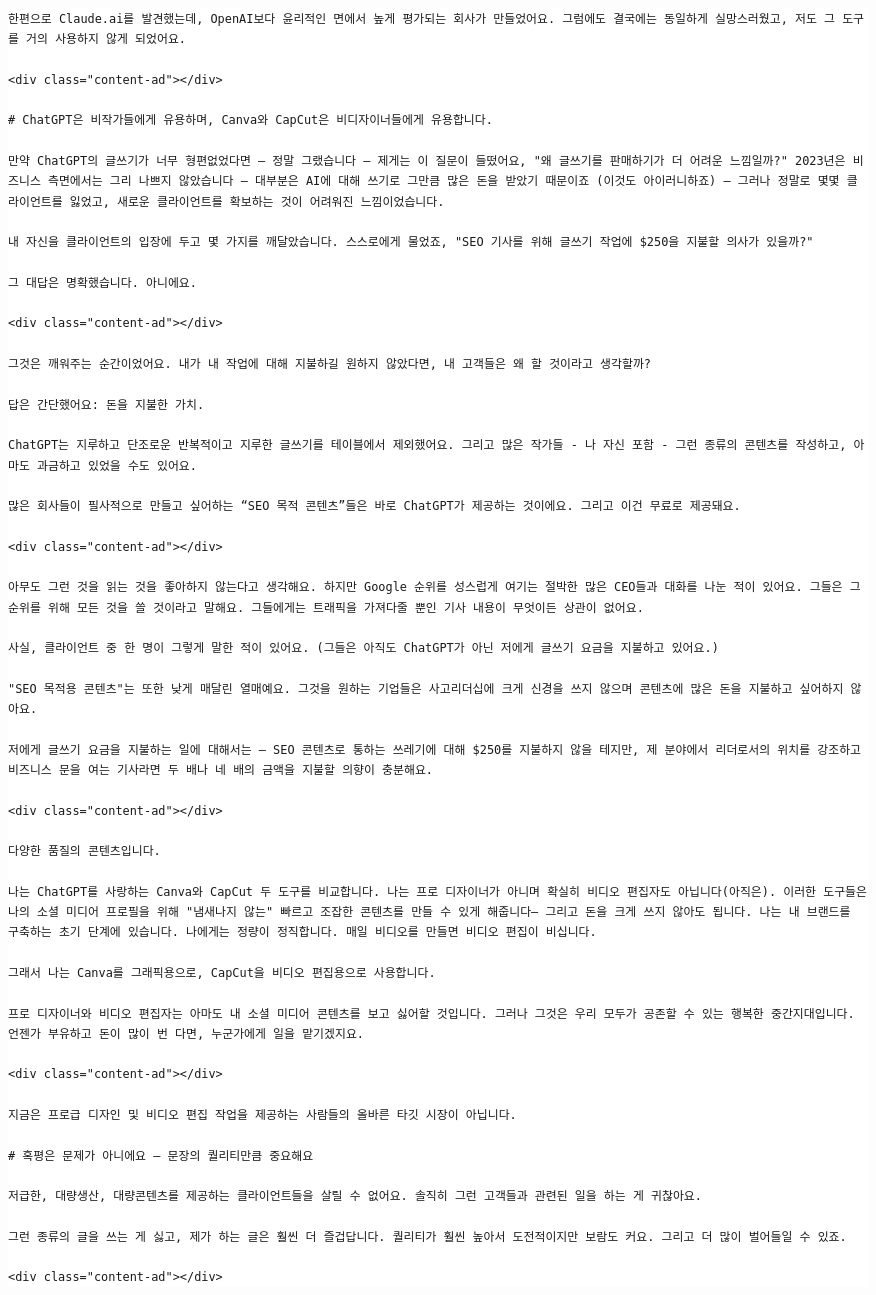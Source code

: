 ```
한편으로 Claude.ai를 발견했는데, OpenAI보다 윤리적인 면에서 높게 평가되는 회사가 만들었어요. 그럼에도 결국에는 동일하게 실망스러웠고, 저도 그 도구를 거의 사용하지 않게 되었어요.

<div class="content-ad"></div>

# ChatGPT은 비작가들에게 유용하며, Canva와 CapCut은 비디자이너들에게 유용합니다.

만약 ChatGPT의 글쓰기가 너무 형편없었다면 — 정말 그랬습니다 — 제게는 이 질문이 들떴어요, "왜 글쓰기를 판매하기가 더 어려운 느낌일까?" 2023년은 비즈니스 측면에서는 그리 나쁘지 않았습니다 — 대부분은 AI에 대해 쓰기로 그만큼 많은 돈을 받았기 때문이죠 (이것도 아이러니하죠) — 그러나 정말로 몇몇 클라이언트를 잃었고, 새로운 클라이언트를 확보하는 것이 어려워진 느낌이었습니다.

내 자신을 클라이언트의 입장에 두고 몇 가지를 깨달았습니다. 스스로에게 물었죠, "SEO 기사를 위해 글쓰기 작업에 $250을 지불할 의사가 있을까?"

그 대답은 명확했습니다. 아니에요.

<div class="content-ad"></div>

그것은 깨워주는 순간이었어요. 내가 내 작업에 대해 지불하길 원하지 않았다면, 내 고객들은 왜 할 것이라고 생각할까?

답은 간단했어요: 돈을 지불한 가치.

ChatGPT는 지루하고 단조로운 반복적이고 지루한 글쓰기를 테이블에서 제외했어요. 그리고 많은 작가들 - 나 자신 포함 - 그런 종류의 콘텐츠를 작성하고, 아마도 과금하고 있었을 수도 있어요.

많은 회사들이 필사적으로 만들고 싶어하는 “SEO 목적 콘텐츠”들은 바로 ChatGPT가 제공하는 것이에요. 그리고 이건 무료로 제공돼요.

<div class="content-ad"></div>

아무도 그런 것을 읽는 것을 좋아하지 않는다고 생각해요. 하지만 Google 순위를 성스럽게 여기는 절박한 많은 CEO들과 대화를 나눈 적이 있어요. 그들은 그 순위를 위해 모든 것을 쓸 것이라고 말해요. 그들에게는 트래픽을 가져다줄 뿐인 기사 내용이 무엇이든 상관이 없어요.

사실, 클라이언트 중 한 명이 그렇게 말한 적이 있어요. (그들은 아직도 ChatGPT가 아닌 저에게 글쓰기 요금을 지불하고 있어요.)

"SEO 목적용 콘텐츠"는 또한 낮게 매달린 열매예요. 그것을 원하는 기업들은 사고리더십에 크게 신경을 쓰지 않으며 콘텐츠에 많은 돈을 지불하고 싶어하지 않아요.

저에게 글쓰기 요금을 지불하는 일에 대해서는 — SEO 콘텐츠로 통하는 쓰레기에 대해 $250를 지불하지 않을 테지만, 제 분야에서 리더로서의 위치를 강조하고 비즈니스 문을 여는 기사라면 두 배나 네 배의 금액을 지불할 의향이 충분해요.

<div class="content-ad"></div>

다양한 품질의 콘텐츠입니다.

나는 ChatGPT를 사랑하는 Canva와 CapCut 두 도구를 비교합니다. 나는 프로 디자이너가 아니며 확실히 비디오 편집자도 아닙니다(아직은). 이러한 도구들은 나의 소셜 미디어 프로필을 위해 "냄새나지 않는" 빠르고 조잡한 콘텐츠를 만들 수 있게 해줍니다— 그리고 돈을 크게 쓰지 않아도 됩니다. 나는 내 브랜드를 구축하는 초기 단계에 있습니다. 나에게는 정량이 정직합니다. 매일 비디오를 만들면 비디오 편집이 비십니다.

그래서 나는 Canva를 그래픽용으로, CapCut을 비디오 편집용으로 사용합니다.

프로 디자이너와 비디오 편집자는 아마도 내 소셜 미디어 콘텐츠를 보고 싫어할 것입니다. 그러나 그것은 우리 모두가 공존할 수 있는 행복한 중간지대입니다. 언젠가 부유하고 돈이 많이 번 다면, 누군가에게 일을 맡기겠지요.

<div class="content-ad"></div>

지금은 프로급 디자인 및 비디오 편집 작업을 제공하는 사람들의 올바른 타깃 시장이 아닙니다.

# 혹평은 문제가 아니에요 — 문장의 퀄리티만큼 중요해요

저급한, 대량생산, 대량콘텐츠를 제공하는 클라이언트들을 살릴 수 없어요. 솔직히 그런 고객들과 관련된 일을 하는 게 귀찮아요.

그런 종류의 글을 쓰는 게 싫고, 제가 하는 글은 훨씬 더 즐겁답니다. 퀄리티가 훨씬 높아서 도전적이지만 보람도 커요. 그리고 더 많이 벌어들일 수 있죠.

<div class="content-ad"></div>

```